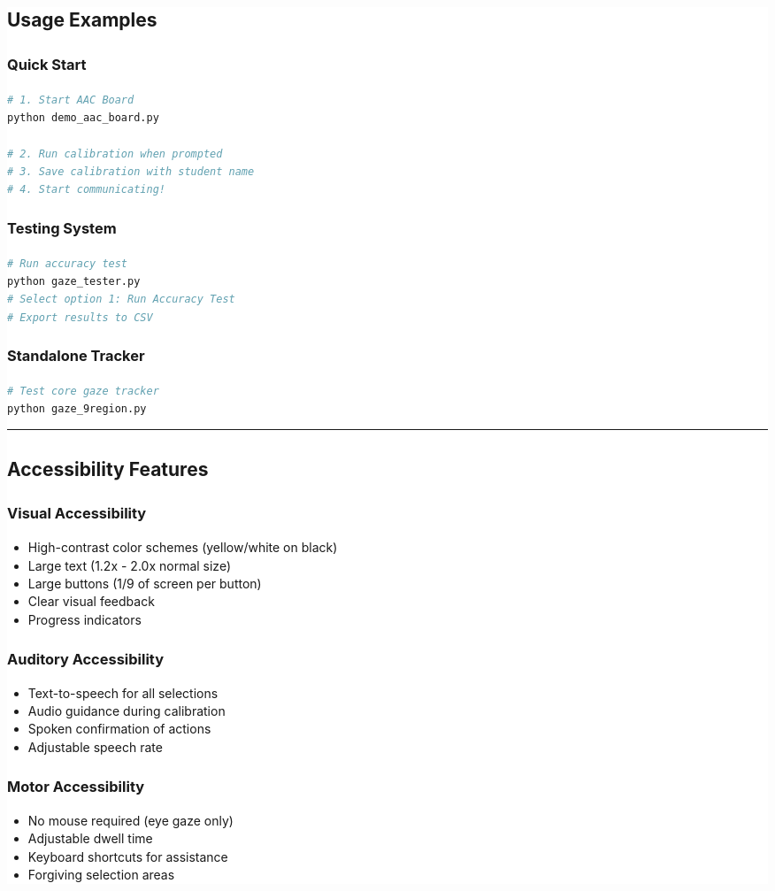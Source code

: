 
## Usage Examples

### Quick Start
```bash
# 1. Start AAC Board
python demo_aac_board.py

# 2. Run calibration when prompted
# 3. Save calibration with student name
# 4. Start communicating!
```

### Testing System
```bash
# Run accuracy test
python gaze_tester.py
# Select option 1: Run Accuracy Test
# Export results to CSV
```

### Standalone Tracker
```bash
# Test core gaze tracker
python gaze_9region.py
```

---

## Accessibility Features

### Visual Accessibility
- High-contrast color schemes (yellow/white on black)
- Large text (1.2x - 2.0x normal size)
- Large buttons (1/9 of screen per button)
- Clear visual feedback
- Progress indicators

### Auditory Accessibility
- Text-to-speech for all selections
- Audio guidance during calibration
- Spoken confirmation of actions
- Adjustable speech rate

### Motor Accessibility
- No mouse required (eye gaze only)
- Adjustable dwell time
- Keyboard shortcuts for assistance
- Forgiving selection areas

